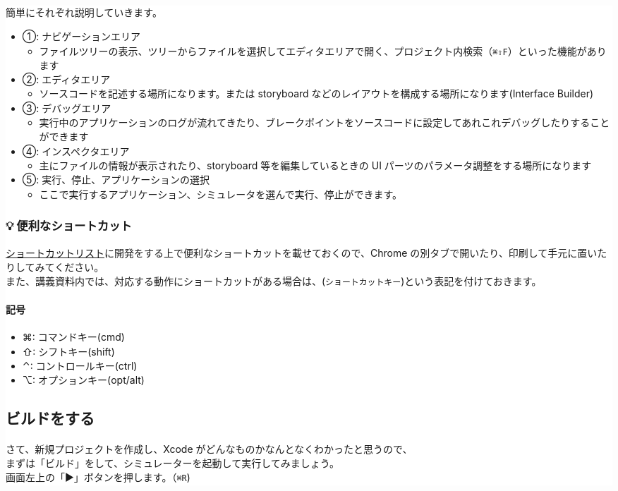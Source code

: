 簡単にそれぞれ説明していきます。

- ①: ナビゲーションエリア
  - ファイルツリーの表示、ツリーからファイルを選択してエディタエリアで開く、プロジェクト内検索（`⌘⇧F`）といった機能があります
- ②: エディタエリア
  - ソースコードを記述する場所になります。または storyboard などのレイアウトを構成する場所になります(Interface Builder)
- ③: デバッグエリア
  - 実行中のアプリケーションのログが流れてきたり、ブレークポイントをソースコードに設定してあれこれデバッグしたりすることができます
- ④: インスペクタエリア
  - 主にファイルの情報が表示されたり、storyboard 等を編集しているときの UI パーツのパラメータ調整をする場所になります
- ⑤: 実行、停止、アプリケーションの選択
  - ここで実行するアプリケーション、シミュレータを選んで実行、停止ができます。

### 💡 便利なショートカット

[ショートカットリスト](../shortcuts.md)に開発をする上で便利なショートカットを載せておくので、Chrome の別タブで開いたり、印刷して手元に置いたりしてみてください。  
また、講義資料内では、対応する動作にショートカットがある場合は、(`ショートカットキー`)という表記を付けておきます。

#### 記号

- ⌘: コマンドキー(cmd)
- ⇧: シフトキー(shift)
- ⌃: コントロールキー(ctrl)
- ⌥: オプションキー(opt/alt)

## ビルドをする

さて、新規プロジェクトを作成し、Xcode がどんなものかなんとなくわかったと思うので、  
まずは「ビルド」をして、シミュレーターを起動して実行してみましょう。  
画面左上の「▶」ボタンを押します。（`⌘R`)
